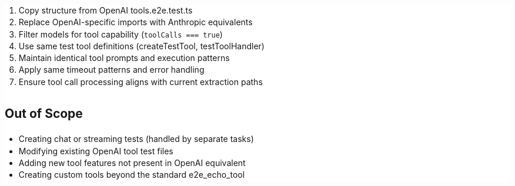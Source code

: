 1. Copy structure from OpenAI tools.e2e.test.ts
2. Replace OpenAI-specific imports with Anthropic equivalents
3. Filter models for tool capability (`toolCalls === true`)
4. Use same test tool definitions (createTestTool, testToolHandler)
5. Maintain identical tool prompts and execution patterns
6. Apply same timeout patterns and error handling
7. Ensure tool call processing aligns with current extraction paths

## Out of Scope

- Creating chat or streaming tests (handled by separate tasks)
- Modifying existing OpenAI tool test files
- Adding new tool features not present in OpenAI equivalent
- Creating custom tools beyond the standard e2e_echo_tool
